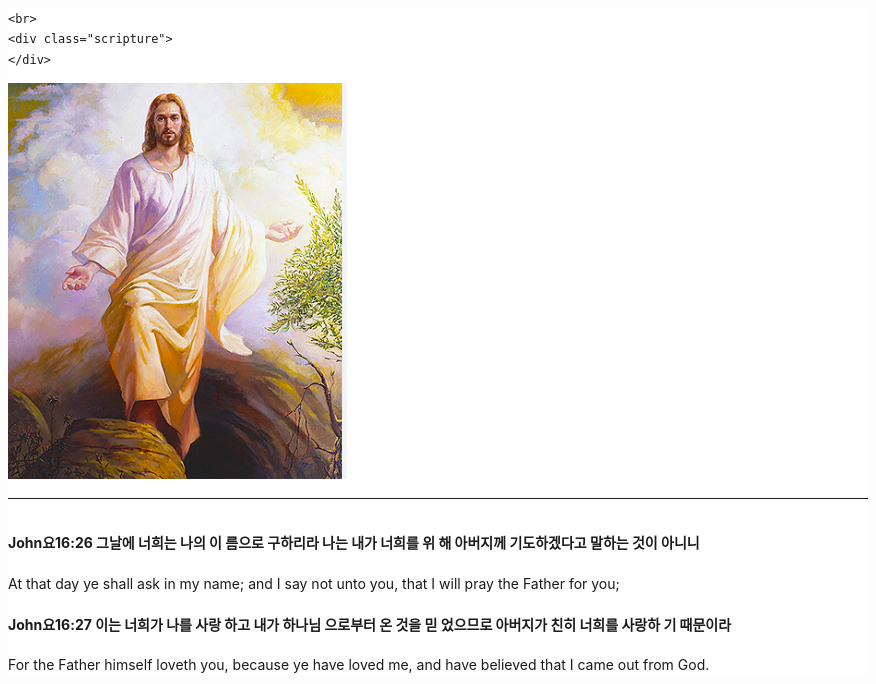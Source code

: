     <br>
    <div class="scripture">
    </div>         
  </div>
  <div class="image-container">
    <img src='../../pictures/picture_142.jpg'>
  </div>
</div>

---

<div class="columns">
  <div class="scriptures">
    <br>
    <div class="scripture">
      <b>John요16:26 그날에 너희는 나의 이 름으로 구하리라 나는 내가 너희를 위 해 아버지께 기도하겠다고 말하는 것이 아니니 
      </b>
    </div>
    <br>
    <div class="scripture">At that day ye shall ask in my name; and I say not unto you, that I will pray the Father for you; 
    </div>
    <br>
    <div class="scripture">
      <b>John요16:27 이는 너희가 나를 사랑 하고 내가 하나님 으로부터 온 것을 믿 었으므로 아버지가 친히 너희를 사랑하 기 때문이라 
      </b>
    </div>
    <br>
    <div class="scripture">For the Father himself loveth you, because ye have loved me, and have believed that I came out from God. 
    </div>         
  </div>
  <div class="image-container">